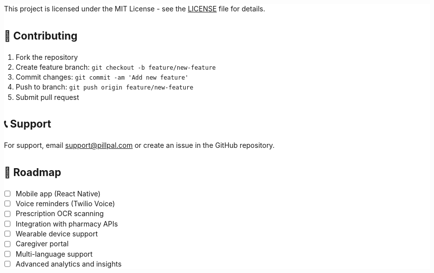 This project is licensed under the MIT License - see the [LICENSE](LICENSE) file for details.

## 🤝 Contributing

1. Fork the repository
2. Create feature branch: `git checkout -b feature/new-feature`
3. Commit changes: `git commit -am 'Add new feature'`
4. Push to branch: `git push origin feature/new-feature`
5. Submit pull request

## 📞 Support

For support, email support@pillpal.com or create an issue in the GitHub repository.

## 🎯 Roadmap

- [ ] Mobile app (React Native)
- [ ] Voice reminders (Twilio Voice)
- [ ] Prescription OCR scanning
- [ ] Integration with pharmacy APIs
- [ ] Wearable device support
- [ ] Caregiver portal
- [ ] Multi-language support
- [ ] Advanced analytics and insights